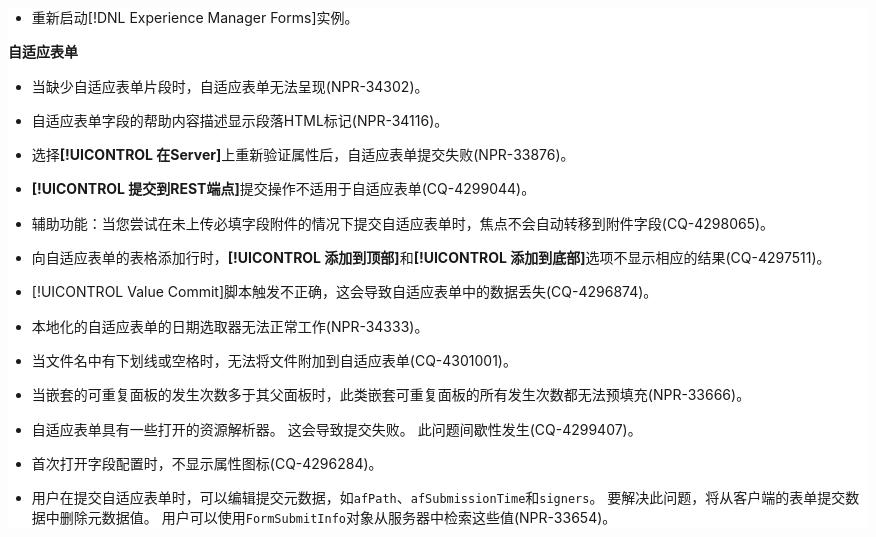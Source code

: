 * 重新启动[!DNL Experience Manager Forms]实例。

**自适应表单**

* 当缺少自适应表单片段时，自适应表单无法呈现(NPR-34302)。

* 自适应表单字段的帮助内容描述显示段落HTML标记(NPR-34116)。

* 选择&#x200B;**[!UICONTROL 在Server]**&#x200B;上重新验证属性后，自适应表单提交失败(NPR-33876)。

* **[!UICONTROL 提交到REST端点]**&#x200B;提交操作不适用于自适应表单(CQ-4299044)。

* 辅助功能：当您尝试在未上传必填字段附件的情况下提交自适应表单时，焦点不会自动转移到附件字段(CQ-4298065)。

* 向自适应表单的表格添加行时，**[!UICONTROL 添加到顶部]**&#x200B;和&#x200B;**[!UICONTROL 添加到底部]**&#x200B;选项不显示相应的结果(CQ-4297511)。

* [!UICONTROL Value Commit]脚本触发不正确，这会导致自适应表单中的数据丢失(CQ-4296874)。

* 本地化的自适应表单的日期选取器无法正常工作(NPR-34333)。

* 当文件名中有下划线或空格时，无法将文件附加到自适应表单(CQ-4301001)。

* 当嵌套的可重复面板的发生次数多于其父面板时，此类嵌套可重复面板的所有发生次数都无法预填充(NPR-33666)。

* 自适应表单具有一些打开的资源解析器。 这会导致提交失败。 此问题间歇性发生(CQ-4299407)。

* 首次打开字段配置时，不显示属性图标(CQ-4296284)。

* 用户在提交自适应表单时，可以编辑提交元数据，如`afPath`、`afSubmissionTime`和`signers`。 要解决此问题，将从客户端的表单提交数据中删除元数据值。 用户可以使用`FormSubmitInfo`对象从服务器中检索这些值(NPR-33654)。

